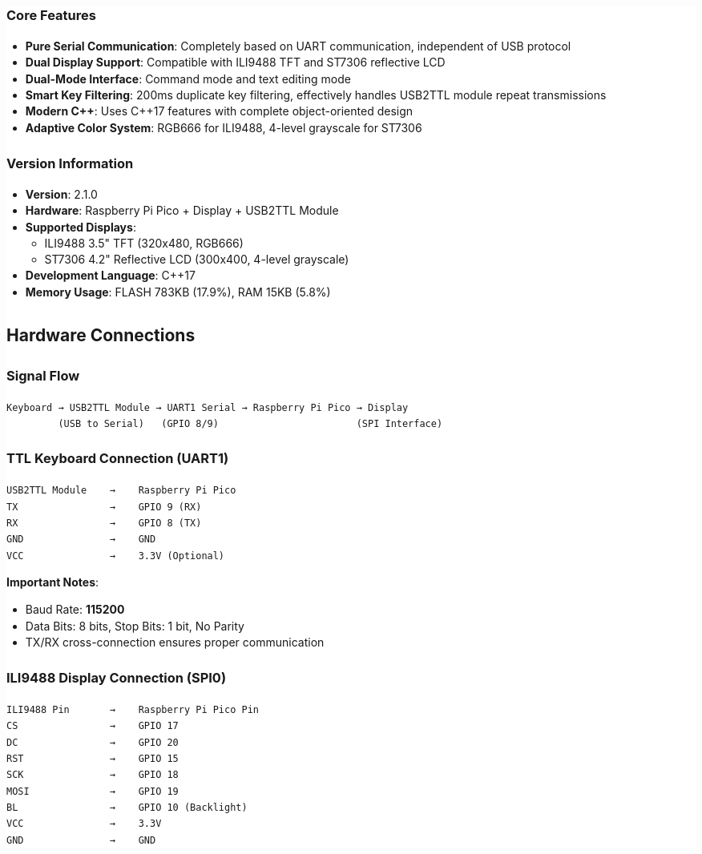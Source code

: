 ### Core Features
- **Pure Serial Communication**: Completely based on UART communication, independent of USB protocol
- **Dual Display Support**: Compatible with ILI9488 TFT and ST7306 reflective LCD
- **Dual-Mode Interface**: Command mode and text editing mode
- **Smart Key Filtering**: 200ms duplicate key filtering, effectively handles USB2TTL module repeat transmissions
- **Modern C++**: Uses C++17 features with complete object-oriented design
- **Adaptive Color System**: RGB666 for ILI9488, 4-level grayscale for ST7306

### Version Information
- **Version**: 2.1.0
- **Hardware**: Raspberry Pi Pico + Display + USB2TTL Module
- **Supported Displays**: 
  - ILI9488 3.5" TFT (320x480, RGB666)
  - ST7306 4.2" Reflective LCD (300x400, 4-level grayscale)
- **Development Language**: C++17
- **Memory Usage**: FLASH 783KB (17.9%), RAM 15KB (5.8%)

## Hardware Connections

### Signal Flow
```
Keyboard → USB2TTL Module → UART1 Serial → Raspberry Pi Pico → Display
         (USB to Serial)   (GPIO 8/9)                        (SPI Interface)
```

### TTL Keyboard Connection (UART1)
```
USB2TTL Module    →    Raspberry Pi Pico
TX                →    GPIO 9 (RX)
RX                →    GPIO 8 (TX)  
GND               →    GND
VCC               →    3.3V (Optional)
```

**Important Notes**:
- Baud Rate: **115200**
- Data Bits: 8 bits, Stop Bits: 1 bit, No Parity
- TX/RX cross-connection ensures proper communication

### ILI9488 Display Connection (SPI0)
```
ILI9488 Pin       →    Raspberry Pi Pico Pin
CS                →    GPIO 17
DC                →    GPIO 20
RST               →    GPIO 15
SCK               →    GPIO 18
MOSI              →    GPIO 19
BL                →    GPIO 10 (Backlight)
VCC               →    3.3V
GND               →    GND
```
